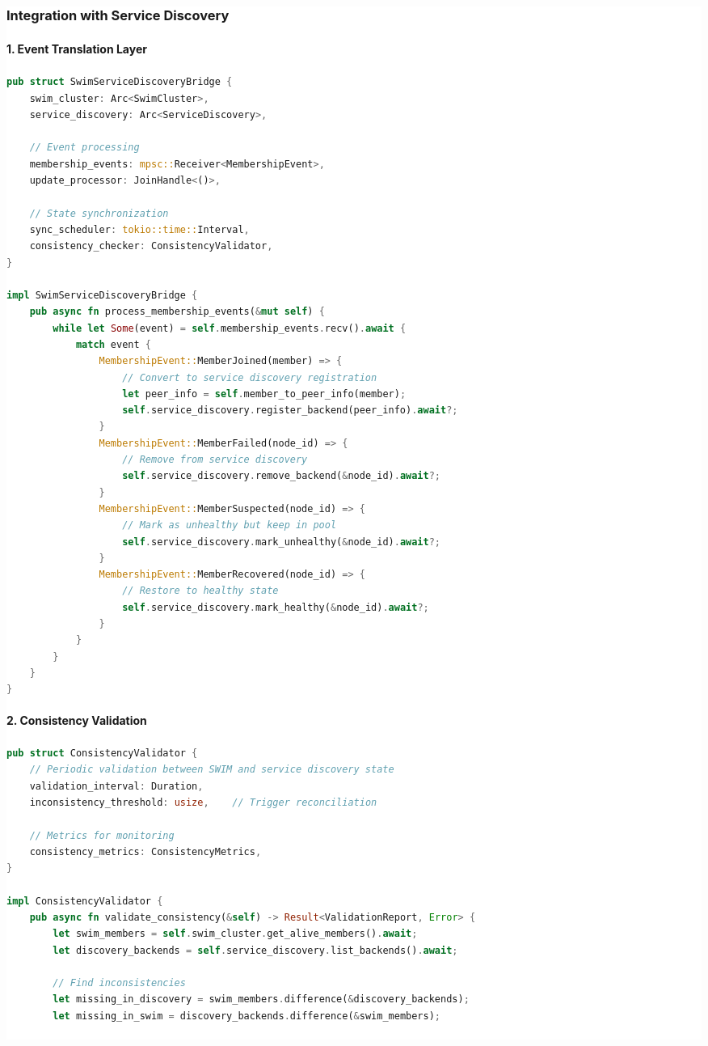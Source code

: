 ### Integration with Service Discovery

#### 1. Event Translation Layer
```rust
pub struct SwimServiceDiscoveryBridge {
    swim_cluster: Arc<SwimCluster>,
    service_discovery: Arc<ServiceDiscovery>,
    
    // Event processing
    membership_events: mpsc::Receiver<MembershipEvent>,
    update_processor: JoinHandle<()>,
    
    // State synchronization  
    sync_scheduler: tokio::time::Interval,
    consistency_checker: ConsistencyValidator,
}

impl SwimServiceDiscoveryBridge {
    pub async fn process_membership_events(&mut self) {
        while let Some(event) = self.membership_events.recv().await {
            match event {
                MembershipEvent::MemberJoined(member) => {
                    // Convert to service discovery registration
                    let peer_info = self.member_to_peer_info(member);
                    self.service_discovery.register_backend(peer_info).await?;
                }
                MembershipEvent::MemberFailed(node_id) => {
                    // Remove from service discovery
                    self.service_discovery.remove_backend(&node_id).await?;
                }
                MembershipEvent::MemberSuspected(node_id) => {
                    // Mark as unhealthy but keep in pool
                    self.service_discovery.mark_unhealthy(&node_id).await?;
                }
                MembershipEvent::MemberRecovered(node_id) => {
                    // Restore to healthy state
                    self.service_discovery.mark_healthy(&node_id).await?;
                }
            }
        }
    }
}
```

#### 2. Consistency Validation
```rust
pub struct ConsistencyValidator {
    // Periodic validation between SWIM and service discovery state
    validation_interval: Duration,
    inconsistency_threshold: usize,    // Trigger reconciliation
    
    // Metrics for monitoring
    consistency_metrics: ConsistencyMetrics,
}

impl ConsistencyValidator {
    pub async fn validate_consistency(&self) -> Result<ValidationReport, Error> {
        let swim_members = self.swim_cluster.get_alive_members().await;
        let discovery_backends = self.service_discovery.list_backends().await;
        
        // Find inconsistencies
        let missing_in_discovery = swim_members.difference(&discovery_backends);
        let missing_in_swim = discovery_backends.difference(&swim_members);
        
```